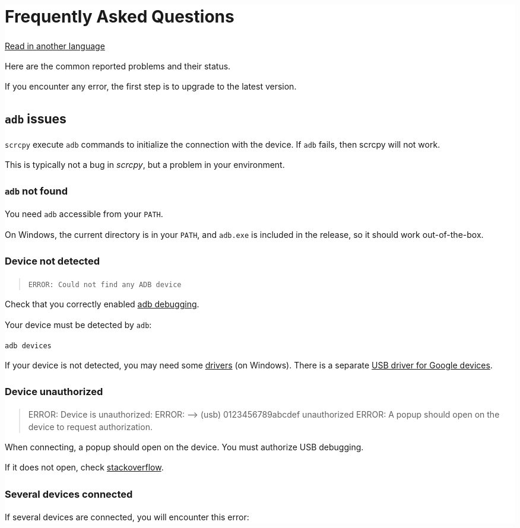 # Frequently Asked Questions

[Read in another language](#translations)

Here are the common reported problems and their status.

If you encounter any error, the first step is to upgrade to the latest version.


## `adb` issues

`scrcpy` execute `adb` commands to initialize the connection with the device. If
`adb` fails, then scrcpy will not work.

This is typically not a bug in _scrcpy_, but a problem in your environment.


### `adb` not found

You need `adb` accessible from your `PATH`.

On Windows, the current directory is in your `PATH`, and `adb.exe` is included
in the release, so it should work out-of-the-box.


### Device not detected

>     ERROR: Could not find any ADB device

Check that you correctly enabled [adb debugging][enable-adb].

Your device must be detected by `adb`:

```
adb devices
```

If your device is not detected, you may need some [drivers] (on Windows). There is a separate [USB driver for Google devices][google-usb-driver].

[enable-adb]: https://developer.android.com/studio/command-line/adb.html#Enabling
[drivers]: https://developer.android.com/studio/run/oem-usb.html
[google-usb-driver]: https://developer.android.com/studio/run/win-usb


### Device unauthorized

>    ERROR: Device is unauthorized:
>    ERROR:     -->   (usb)  0123456789abcdef          unauthorized
>    ERROR: A popup should open on the device to request authorization.

When connecting, a popup should open on the device. You must authorize USB
debugging.

If it does not open, check [stackoverflow][device-unauthorized].

[device-unauthorized]: https://stackoverflow.com/questions/23081263/adb-android-device-unauthorized


### Several devices connected

If several devices are connected, you will encounter this error:


[#5]: https://github.com/Genymobile/scrcpy/issues/5
[#281]: https://github.com/Genymobile/scrcpy/issues/281
[#283]: https://github.com/Genymobile/scrcpy/issues/283
[simulating input]: https://github.com/Genymobile/scrcpy/issues/70#issuecomment-373286323
[text-input]: https://github.com/Genymobile/scrcpy/issues?q=is%3Aopen+is%3Aissue+label%3Aunicode
[accented-characters]: https://blog.rom1v.com/2018/03/introducing-scrcpy/#handle-accented-characters
[#37]: https://github.com/Genymobile/scrcpy/issues/37
[hid]: README.md#physical-keyboard-simulation-hid
[#40]: https://github.com/Genymobile/scrcpy/issues/40
[scaling behavior]: https://github.com/Genymobile/scrcpy/issues/40#issuecomment-424466723
[video driver]: https://wiki.libsdl.org/FAQUsingSDL#how_do_i_choose_a_specific_video_driver
[#2554]: https://github.com/Genymobile/scrcpy/issues/2554
[#2559]: https://github.com/Genymobile/scrcpy/issues/2559
[kwin]: https://github.com/Genymobile/scrcpy/issues/114#issuecomment-378778613
[#2129]: https://github.com/Genymobile/scrcpy/issues/2129
[show file extensions]: https://www.howtogeek.com/205086/beginner-how-to-make-windows-show-file-extensions/
[wiki]: https://github.com/Genymobile/scrcpy/wiki